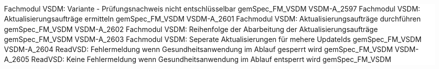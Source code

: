 </td><td>
Fachmodul VSDM: Variante - Prüfungsnachweis nicht entschlüsselbar

</td><td>
gemSpec_FM_VSDM

</td></tr><tr><td>
VSDM-A_2597

</td><td>
Fachmodul VSDM: Aktualisierungsaufträge ermitteln

</td><td>
gemSpec_FM_VSDM

</td></tr><tr><td>
VSDM-A_2601

</td><td>
Fachmodul VSDM: Aktualisierungsaufträge durchführen

</td><td>
gemSpec_FM_VSDM

</td></tr><tr><td>
VSDM-A_2602

</td><td>
Fachmodul VSDM: Reihenfolge der Abarbeitung der Aktualisierungsaufträge

</td><td>
gemSpec_FM_VSDM

</td></tr><tr><td>
VSDM-A_2603

</td><td>
Fachmodul VSDM: Seperate Aktualisierungen für mehere UpdateIds

</td><td>
gemSpec_FM_VSDM

</td></tr><tr><td>
VSDM-A_2604

</td><td>
ReadVSD: Fehlermeldung wenn Gesundheitsanwendung im Ablauf gesperrt wird

</td><td>
gemSpec_FM_VSDM

</td></tr><tr><td>
VSDM-A_2605

</td><td>
ReadVSD: Keine Fehlermeldung wenn Gesundheitsanwendung im Ablauf entsperrt wird

</td><td>
gemSpec_FM_VSDM
